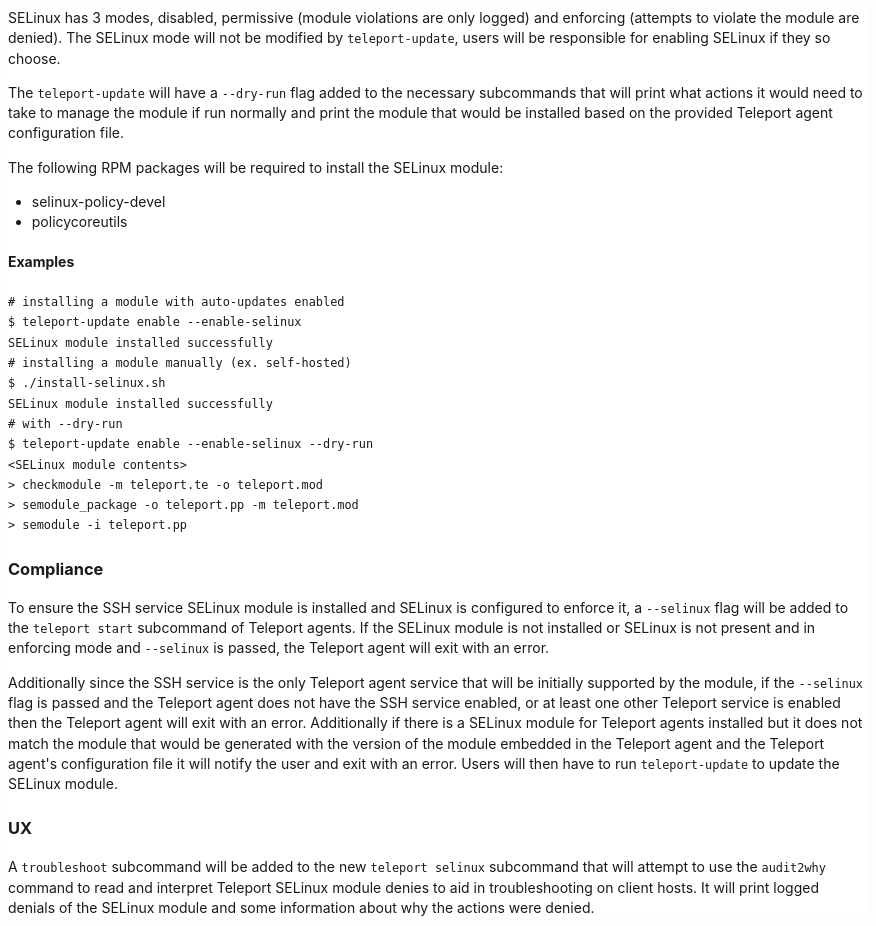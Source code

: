 SELinux has 3 modes, disabled, permissive (module violations are only logged) and enforcing (attempts to violate the module are denied).
The SELinux mode will not be modified by `teleport-update`, users will be responsible for enabling SELinux if they so choose.

The `teleport-update` will have a `--dry-run` flag added to the necessary subcommands that will print what actions it would need to take to
manage the module if run normally and print the module that would be installed based on the provided Teleport agent configuration file.

The following RPM packages will be required to install the SELinux module:
- selinux-policy-devel
- policycoreutils

#### Examples

```
# installing a module with auto-updates enabled
$ teleport-update enable --enable-selinux
SELinux module installed successfully
# installing a module manually (ex. self-hosted)
$ ./install-selinux.sh
SELinux module installed successfully
# with --dry-run
$ teleport-update enable --enable-selinux --dry-run
<SELinux module contents>
> checkmodule -m teleport.te -o teleport.mod
> semodule_package -o teleport.pp -m teleport.mod
> semodule -i teleport.pp
```

### Compliance

To ensure the SSH service SELinux module is installed and SELinux is configured to enforce it, a `--selinux` flag will be added to the `teleport start` subcommand
of Teleport agents. If the SELinux module is not installed or SELinux is not present and in enforcing mode and `--selinux` is passed, the Teleport agent
will exit with an error.

Additionally since the SSH service is the only Teleport agent service that will be initially supported by the module, if the `--selinux` flag is passed
and the Teleport agent does not have the SSH service enabled, or at least one other Teleport service is enabled then the Teleport agent will exit with an error.
Additionally if there is a SELinux module for Teleport agents installed but it does not match the module that would be generated with the version of the
module embedded in the Teleport agent and the Teleport agent's configuration file it will notify the user and exit with an error. Users will then have to
run `teleport-update` to update the SELinux module.

### UX

A `troubleshoot` subcommand will be added to the new `teleport selinux` subcommand that will attempt to use the `audit2why` command
to read and interpret Teleport SELinux module denies to aid in troubleshooting on client hosts. It will print logged denials of the SELinux module
and some information about why the actions were denied.
